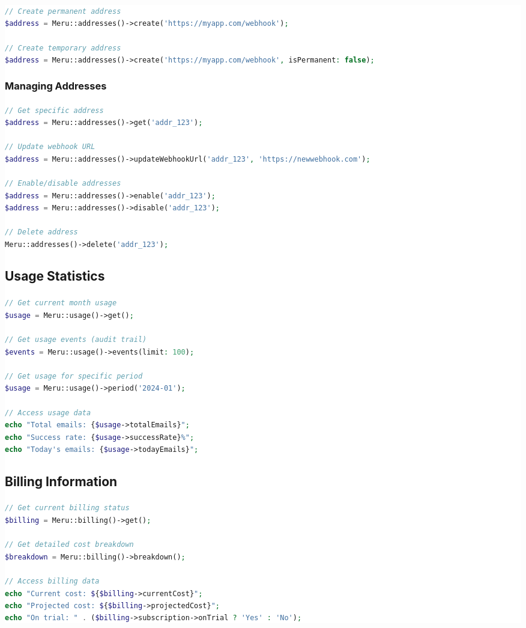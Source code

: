 ```php
// Create permanent address
$address = Meru::addresses()->create('https://myapp.com/webhook');

// Create temporary address
$address = Meru::addresses()->create('https://myapp.com/webhook', isPermanent: false);
```

### Managing Addresses

```php
// Get specific address
$address = Meru::addresses()->get('addr_123');

// Update webhook URL
$address = Meru::addresses()->updateWebhookUrl('addr_123', 'https://newwebhook.com');

// Enable/disable addresses
$address = Meru::addresses()->enable('addr_123');
$address = Meru::addresses()->disable('addr_123');

// Delete address
Meru::addresses()->delete('addr_123');
```

## Usage Statistics

```php
// Get current month usage
$usage = Meru::usage()->get();

// Get usage events (audit trail)
$events = Meru::usage()->events(limit: 100);

// Get usage for specific period
$usage = Meru::usage()->period('2024-01');

// Access usage data
echo "Total emails: {$usage->totalEmails}";
echo "Success rate: {$usage->successRate}%";
echo "Today's emails: {$usage->todayEmails}";
```

## Billing Information

```php
// Get current billing status
$billing = Meru::billing()->get();

// Get detailed cost breakdown
$breakdown = Meru::billing()->breakdown();

// Access billing data
echo "Current cost: ${$billing->currentCost}";
echo "Projected cost: ${$billing->projectedCost}";
echo "On trial: " . ($billing->subscription->onTrial ? 'Yes' : 'No');
```
